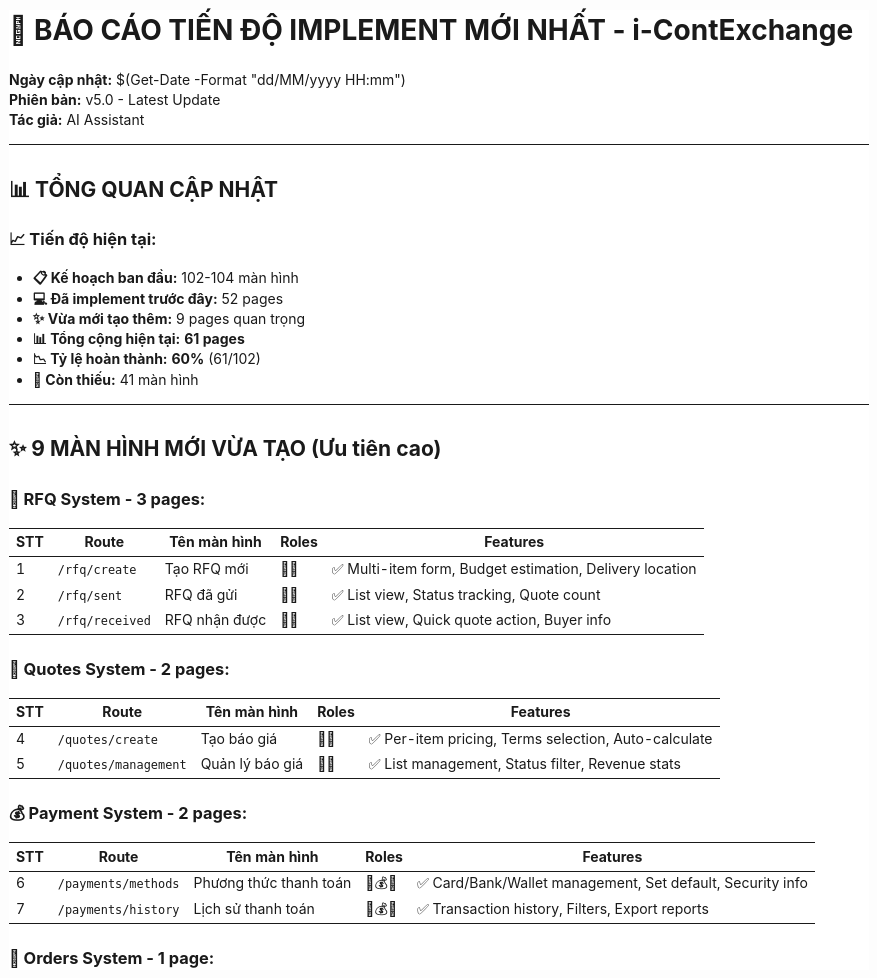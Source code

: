 # 🎉 BÁO CÁO TIẾN ĐỘ IMPLEMENT MỚI NHẤT - i-ContExchange

**Ngày cập nhật:** $(Get-Date -Format "dd/MM/yyyy HH:mm")  
**Phiên bản:** v5.0 - Latest Update  
**Tác giả:** AI Assistant  

---

## 📊 **TỔNG QUAN CẬP NHẬT**

### **📈 Tiến độ hiện tại:**
- **📋 Kế hoạch ban đầu:** 102-104 màn hình
- **💻 Đã implement trước đây:** 52 pages
- **✨ Vừa mới tạo thêm:** 9 pages quan trọng
- **📊 Tổng cộng hiện tại:** **61 pages**
- **📉 Tỷ lệ hoàn thành:** **60%** (61/102)
- **🚧 Còn thiếu:** 41 màn hình

---

## ✨ **9 MÀN HÌNH MỚI VỪA TẠO (Ưu tiên cao)**

### **📄 RFQ System - 3 pages:**

| **STT** | **Route** | **Tên màn hình** | **Roles** | **Features** |
|---------|-----------|------------------|-----------|--------------|
| 1 | `/rfq/create` | Tạo RFQ mới | 🛒👑 | ✅ Multi-item form, Budget estimation, Delivery location |
| 2 | `/rfq/sent` | RFQ đã gửi | 🛒👑 | ✅ List view, Status tracking, Quote count |
| 3 | `/rfq/received` | RFQ nhận được | 🏪👑 | ✅ List view, Quick quote action, Buyer info |

### **💼 Quotes System - 2 pages:**

| **STT** | **Route** | **Tên màn hình** | **Roles** | **Features** |
|---------|-----------|------------------|-----------|--------------|
| 4 | `/quotes/create` | Tạo báo giá | 🏪👑 | ✅ Per-item pricing, Terms selection, Auto-calculate |
| 5 | `/quotes/management` | Quản lý báo giá | 🏪👑 | ✅ List management, Status filter, Revenue stats |

### **💰 Payment System - 2 pages:**

| **STT** | **Route** | **Tên màn hình** | **Roles** | **Features** |
|---------|-----------|------------------|-----------|--------------|
| 6 | `/payments/methods` | Phương thức thanh toán | 🛒💰👑 | ✅ Card/Bank/Wallet management, Set default, Security info |
| 7 | `/payments/history` | Lịch sử thanh toán | 🛒💰👑 | ✅ Transaction history, Filters, Export reports |

### **🛒 Orders System - 1 page:**
